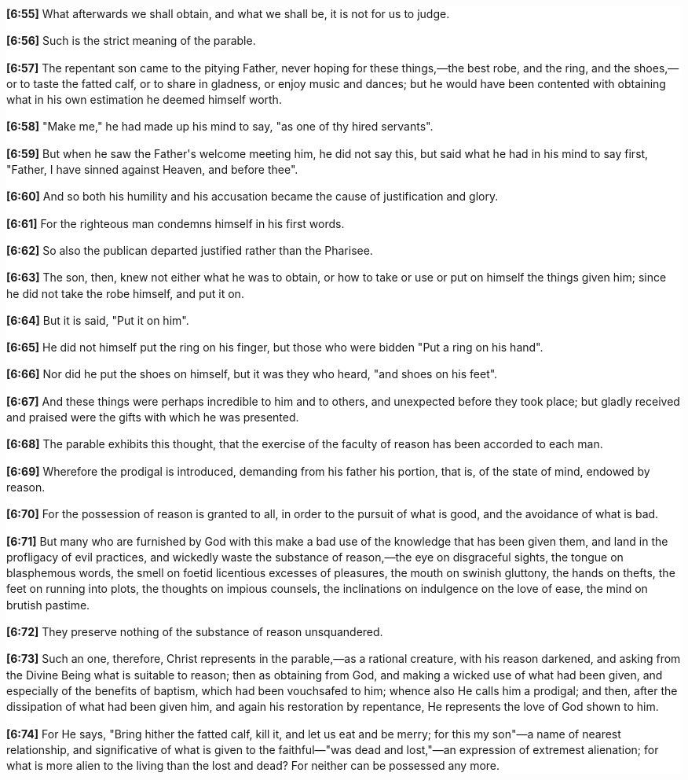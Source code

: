 **[6:55]** What afterwards we shall obtain, and what we shall be, it is not for us to judge.

**[6:56]** Such is the strict meaning of the parable.

**[6:57]** The repentant son came to the pitying Father, never hoping for these things,—the best robe, and the ring, and the shoes,—or to taste the fatted calf, or to share in gladness, or enjoy music and dances; but he would have been contented with obtaining what in his own estimation he deemed himself worth.

**[6:58]** "Make me," he had made up his mind to say, "as one of thy hired servants".

**[6:59]** But when he saw the Father's welcome meeting him, he did not say this, but said what he had in his mind to say first, "Father, I have sinned against Heaven, and before thee".

**[6:60]** And so both his humility and his accusation became the cause of justification and glory.

**[6:61]** For the righteous man condemns himself in his first words.

**[6:62]** So also the publican departed justified rather than the Pharisee.

**[6:63]** The son, then, knew not either what he was to obtain, or how to take or use or put on himself the things given him; since he did not take the robe himself, and put it on.

**[6:64]** But it is said, "Put it on him".

**[6:65]** He did not himself put the ring on his finger, but those who were bidden "Put a ring on his hand".

**[6:66]** Nor did he put the shoes on himself, but it was they who heard, "and shoes on his feet".

**[6:67]** And these things were perhaps incredible to him and to others, and unexpected before they took place; but gladly received and praised were the gifts with which he was presented.

**[6:68]** The parable exhibits this thought, that the exercise of the faculty of reason has been accorded to each man.

**[6:69]** Wherefore the prodigal is introduced, demanding from his father his portion, that is, of the state of mind, endowed by reason.

**[6:70]** For the possession of reason is granted to all, in order to the pursuit of what is good, and the avoidance of what is bad.

**[6:71]** But many who are furnished by God with this make a bad use of the knowledge that has been given them, and land in the profligacy of evil practices, and wickedly waste the substance of reason,—the eye on disgraceful sights, the tongue on blasphemous words, the smell on foetid licentious excesses of pleasures, the mouth on swinish gluttony, the hands on thefts, the feet on running into plots, the thoughts on impious counsels, the inclinations on indulgence on the love of ease, the mind on brutish pastime.

**[6:72]** They preserve nothing of the substance of reason unsquandered.

**[6:73]** Such an one, therefore, Christ represents in the parable,—as a rational creature, with his reason darkened, and asking from the Divine Being what is suitable to reason; then as obtaining from God, and making a wicked use of what had been given, and especially of the benefits of baptism, which had been vouchsafed to him; whence also He calls him a prodigal; and then, after the dissipation of what had been given him, and again his restoration by repentance, He represents the love of God shown to him.

**[6:74]** For He says, "Bring hither the fatted calf, kill it, and let us eat and be merry; for this my son"—a name of nearest relationship, and significative of what is given to the faithful—"was dead and lost,"—an expression of extremest alienation; for what is more alien to the living than the lost and dead? For neither can be possessed any more.
